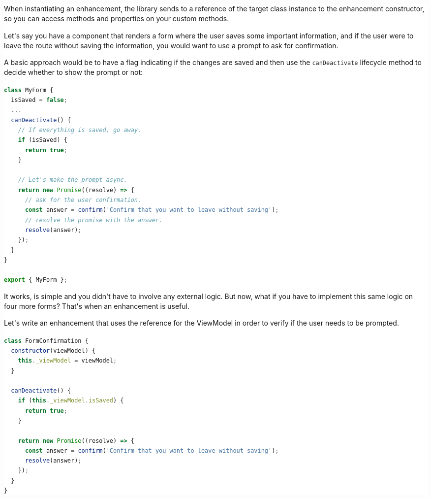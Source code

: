 When instantiating an enhancement, the library sends to a reference of the target class instance to the enhancement constructor, so you can access methods and properties on your custom methods.

Let's say you have a component that renders a form where the user saves some important information, and if the user were to leave the route without saving the information, you would want to use a prompt to ask for confirmation.

A basic approach would be to have a flag indicating if the changes are saved and then use the `canDeactivate` lifecycle method to decide whether to show the prompt or not:

```js
class MyForm {
  isSaved = false;
  ...
  canDeactivate() {
    // If everything is saved, go away.
    if (isSaved) {
      return true;
    }

    // Let's make the prompt async.
    return new Promise((resolve) => {
      // ask for the user confirmation.
      const answer = confirm('Confirm that you want to leave without saving');
      // resolve the promise with the answer.
      resolve(answer);
    });
  }
}

export { MyForm };
```

It works, is simple and you didn't have to involve any external logic. But now, what if you have to implement this same logic on four more forms? That's when an enhancement is useful.

Let's write an enhancement that uses the reference for the ViewModel in order to verify if the user needs to be prompted.

```js
class FormConfirmation {
  constructor(viewModel) {
    this._viewModel = viewModel;
  }

  canDeactivate() {
    if (this._viewModel.isSaved) {
      return true;
    }

    return new Promise((resolve) => {
      const answer = confirm('Confirm that you want to leave without saving');
      resolve(answer);
    });
  }
}
```
